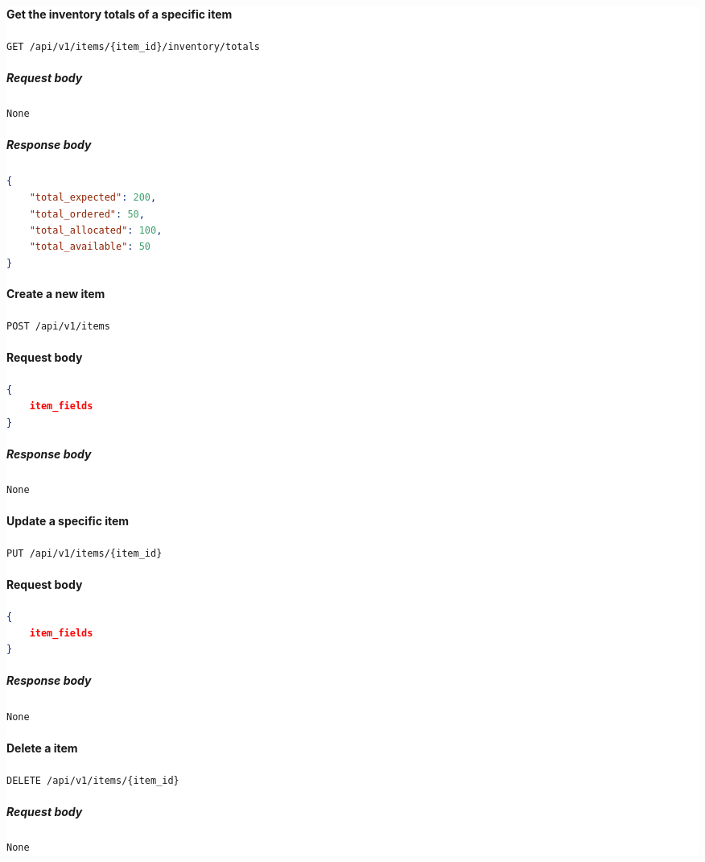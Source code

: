 #### Get the inventory totals of a specific item

`GET /api/v1/items/{item_id}/inventory/totals`

##### Request body

`None`

##### Response body

```json
{
    "total_expected": 200,
    "total_ordered": 50,
    "total_allocated": 100,
    "total_available": 50
}
```

#### Create a new item

`POST /api/v1/items`

#### Request body

```json
{
    item_fields
}
```

##### Response body

`None`

#### Update a specific item

`PUT /api/v1/items/{item_id}`

#### Request body

```json
{
    item_fields
}
```

##### Response body

`None`

#### Delete a item

`DELETE /api/v1/items/{item_id}`

##### Request body

`None`
